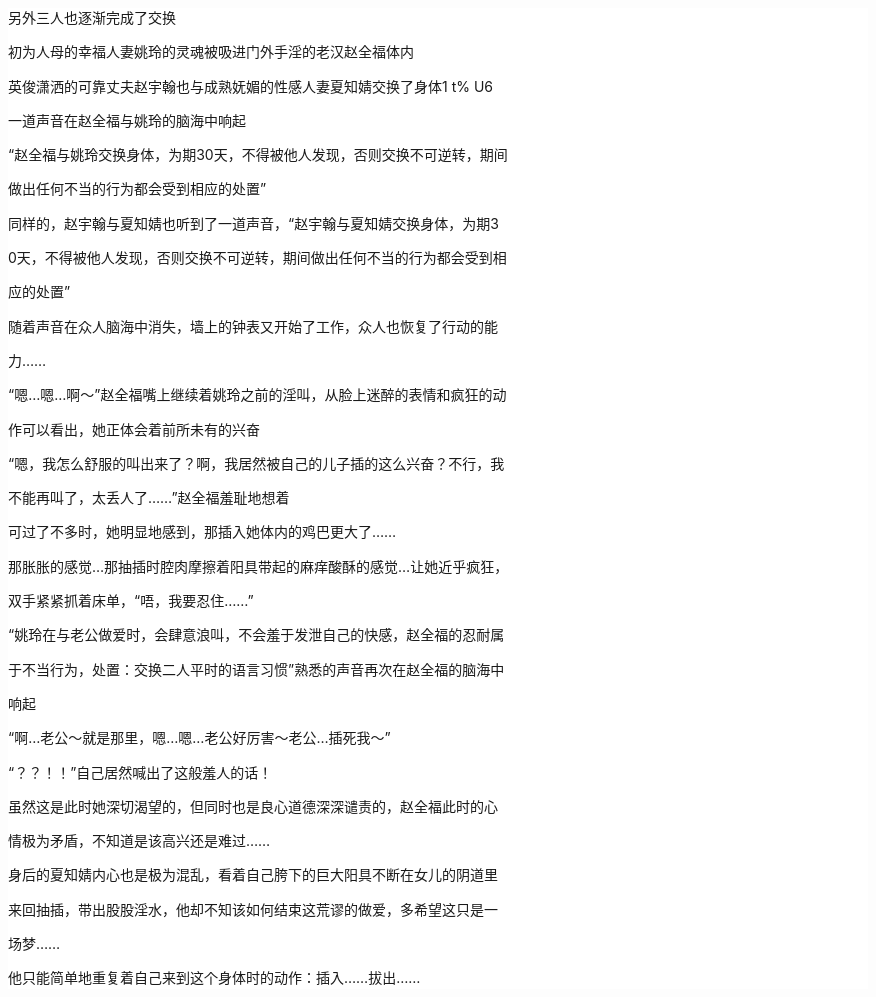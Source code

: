 另外三人也逐渐完成了交换

初为人母的幸福人妻姚玲的灵魂被吸进门外手淫的老汉赵全福体内



英俊潇洒的可靠丈夫赵宇翰也与成熟妩媚的性感人妻夏知婧交换了身体1 t% U6



一道声音在赵全福与姚玲的脑海中响起

“赵全福与姚玲交换身体，为期30天，不得被他人发现，否则交换不可逆转，期间

做出任何不当的行为都会受到相应的处置”

同样的，赵宇翰与夏知婧也听到了一道声音，“赵宇翰与夏知婧交换身体，为期3

0天，不得被他人发现，否则交换不可逆转，期间做出任何不当的行为都会受到相

应的处置”

随着声音在众人脑海中消失，墙上的钟表又开始了工作，众人也恢复了行动的能

力……

“嗯…嗯…啊～”赵全福嘴上继续着姚玲之前的淫叫，从脸上迷醉的表情和疯狂的动

作可以看出，她正体会着前所未有的兴奋

“嗯，我怎么舒服的叫出来了？啊，我居然被自己的儿子插的这么兴奋？不行，我

不能再叫了，太丢人了……”赵全福羞耻地想着



可过了不多时，她明显地感到，那插入她体内的鸡巴更大了……

那胀胀的感觉…那抽插时腔肉摩擦着阳具带起的麻痒酸酥的感觉…让她近乎疯狂，

双手紧紧抓着床单，“唔，我要忍住……”



“姚玲在与老公做爱时，会肆意浪叫，不会羞于发泄自己的快感，赵全福的忍耐属

于不当行为，处置：交换二人平时的语言习惯”熟悉的声音再次在赵全福的脑海中

响起

“啊…老公～就是那里，嗯…嗯…老公好厉害～老公…插死我～”

“？？！！”自己居然喊出了这般羞人的话！

虽然这是此时她深切渴望的，但同时也是良心道德深深谴责的，赵全福此时的心

情极为矛盾，不知道是该高兴还是难过……



身后的夏知婧内心也是极为混乱，看着自己胯下的巨大阳具不断在女儿的阴道里

来回抽插，带出股股淫水，他却不知该如何结束这荒谬的做爱，多希望这只是一

场梦……



他只能简单地重复着自己来到这个身体时的动作：插入……拔出……
